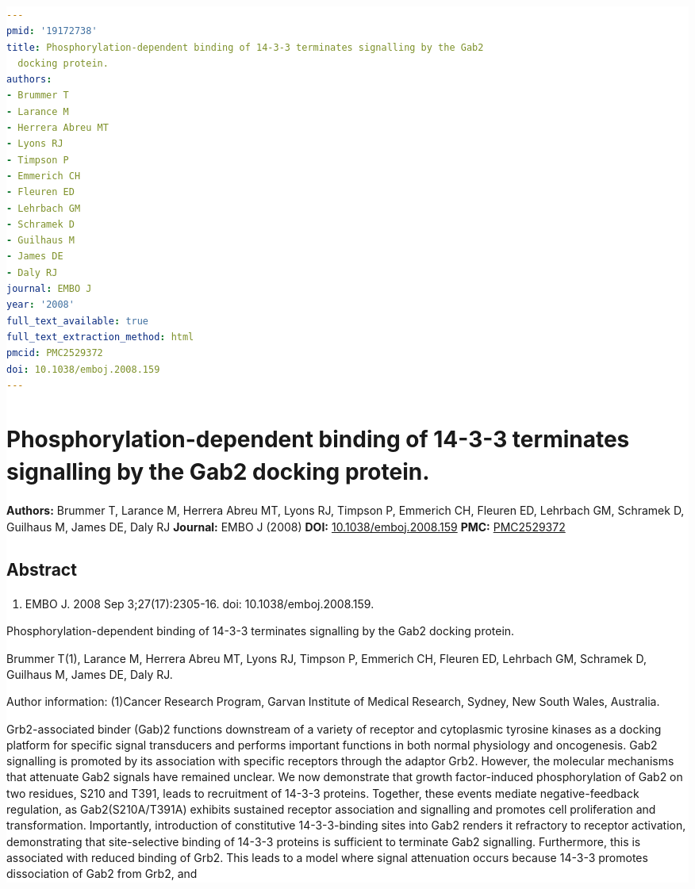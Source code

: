 ```yaml
---
pmid: '19172738'
title: Phosphorylation-dependent binding of 14-3-3 terminates signalling by the Gab2
  docking protein.
authors:
- Brummer T
- Larance M
- Herrera Abreu MT
- Lyons RJ
- Timpson P
- Emmerich CH
- Fleuren ED
- Lehrbach GM
- Schramek D
- Guilhaus M
- James DE
- Daly RJ
journal: EMBO J
year: '2008'
full_text_available: true
full_text_extraction_method: html
pmcid: PMC2529372
doi: 10.1038/emboj.2008.159
---
```


# Phosphorylation-dependent binding of 14-3-3 terminates signalling by the Gab2 docking protein.
**Authors:** Brummer T, Larance M, Herrera Abreu MT, Lyons RJ, Timpson P, Emmerich CH, Fleuren ED, Lehrbach GM, Schramek D, Guilhaus M, James DE, Daly RJ
**Journal:** EMBO J (2008)
**DOI:** [10.1038/emboj.2008.159](https://doi.org/10.1038/emboj.2008.159)
**PMC:** [PMC2529372](https://www.ncbi.nlm.nih.gov/pmc/articles/PMC2529372/)

## Abstract

1. EMBO J. 2008 Sep 3;27(17):2305-16. doi: 10.1038/emboj.2008.159.

Phosphorylation-dependent binding of 14-3-3 terminates signalling by the Gab2 
docking protein.

Brummer T(1), Larance M, Herrera Abreu MT, Lyons RJ, Timpson P, Emmerich CH, 
Fleuren ED, Lehrbach GM, Schramek D, Guilhaus M, James DE, Daly RJ.

Author information:
(1)Cancer Research Program, Garvan Institute of Medical Research, Sydney, New 
South Wales, Australia.

Grb2-associated binder (Gab)2 functions downstream of a variety of receptor and 
cytoplasmic tyrosine kinases as a docking platform for specific signal 
transducers and performs important functions in both normal physiology and 
oncogenesis. Gab2 signalling is promoted by its association with specific 
receptors through the adaptor Grb2. However, the molecular mechanisms that 
attenuate Gab2 signals have remained unclear. We now demonstrate that growth 
factor-induced phosphorylation of Gab2 on two residues, S210 and T391, leads to 
recruitment of 14-3-3 proteins. Together, these events mediate negative-feedback 
regulation, as Gab2(S210A/T391A) exhibits sustained receptor association and 
signalling and promotes cell proliferation and transformation. Importantly, 
introduction of constitutive 14-3-3-binding sites into Gab2 renders it 
refractory to receptor activation, demonstrating that site-selective binding of 
14-3-3 proteins is sufficient to terminate Gab2 signalling. Furthermore, this is 
associated with reduced binding of Grb2. This leads to a model where signal 
attenuation occurs because 14-3-3 promotes dissociation of Gab2 from Grb2, and 